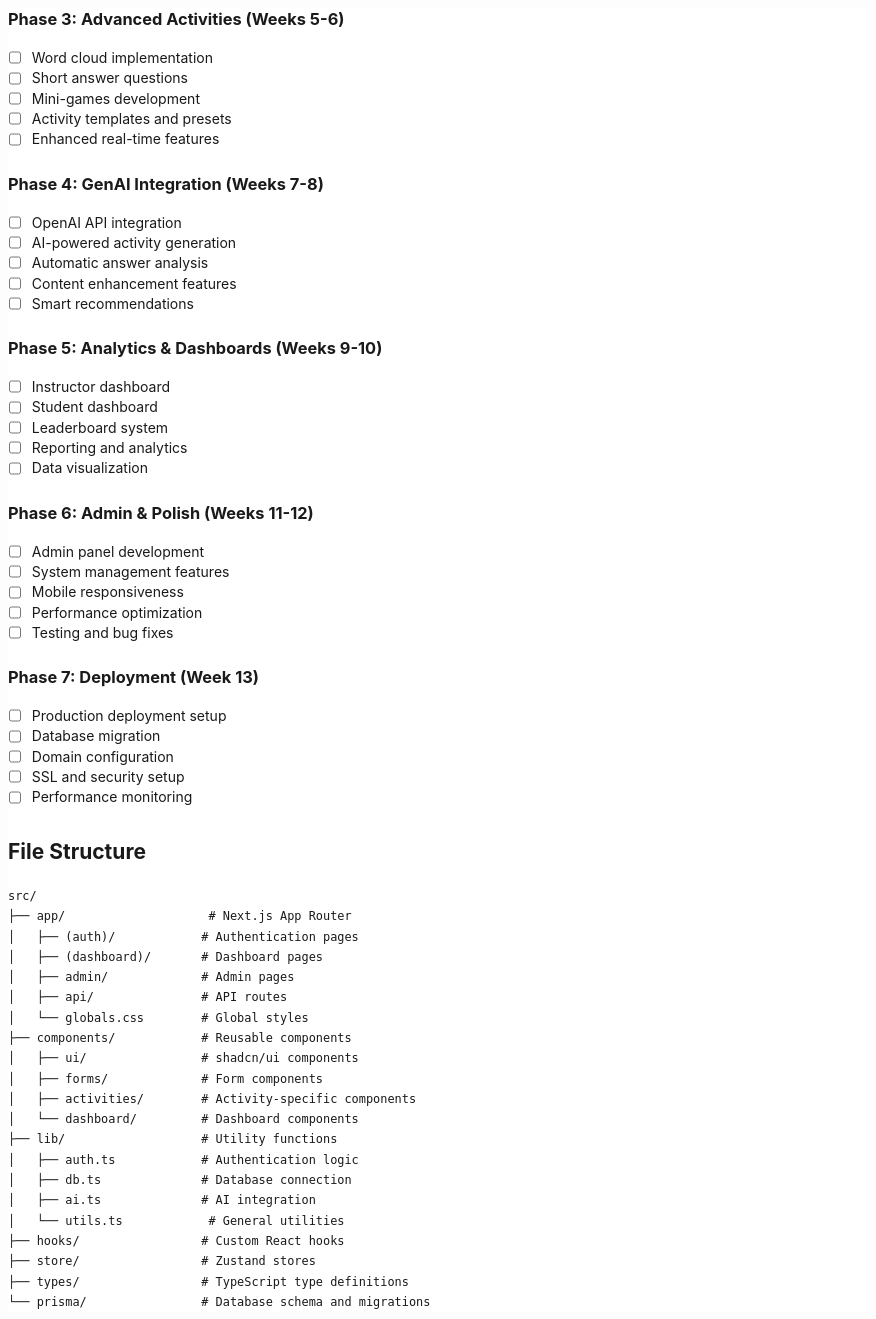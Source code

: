 ### Phase 3: Advanced Activities (Weeks 5-6)
- [ ] Word cloud implementation
- [ ] Short answer questions
- [ ] Mini-games development
- [ ] Activity templates and presets
- [ ] Enhanced real-time features

### Phase 4: GenAI Integration (Weeks 7-8)
- [ ] OpenAI API integration
- [ ] AI-powered activity generation
- [ ] Automatic answer analysis
- [ ] Content enhancement features
- [ ] Smart recommendations

### Phase 5: Analytics & Dashboards (Weeks 9-10)
- [ ] Instructor dashboard
- [ ] Student dashboard
- [ ] Leaderboard system
- [ ] Reporting and analytics
- [ ] Data visualization

### Phase 6: Admin & Polish (Weeks 11-12)
- [ ] Admin panel development
- [ ] System management features
- [ ] Mobile responsiveness
- [ ] Performance optimization
- [ ] Testing and bug fixes

### Phase 7: Deployment (Week 13)
- [ ] Production deployment setup
- [ ] Database migration
- [ ] Domain configuration
- [ ] SSL and security setup
- [ ] Performance monitoring

## File Structure

```
src/
├── app/                    # Next.js App Router
│   ├── (auth)/            # Authentication pages
│   ├── (dashboard)/       # Dashboard pages
│   ├── admin/             # Admin pages
│   ├── api/               # API routes
│   └── globals.css        # Global styles
├── components/            # Reusable components
│   ├── ui/                # shadcn/ui components
│   ├── forms/             # Form components
│   ├── activities/        # Activity-specific components
│   └── dashboard/         # Dashboard components
├── lib/                   # Utility functions
│   ├── auth.ts            # Authentication logic
│   ├── db.ts              # Database connection
│   ├── ai.ts              # AI integration
│   └── utils.ts            # General utilities
├── hooks/                 # Custom React hooks
├── store/                 # Zustand stores
├── types/                 # TypeScript type definitions
└── prisma/                # Database schema and migrations
```
